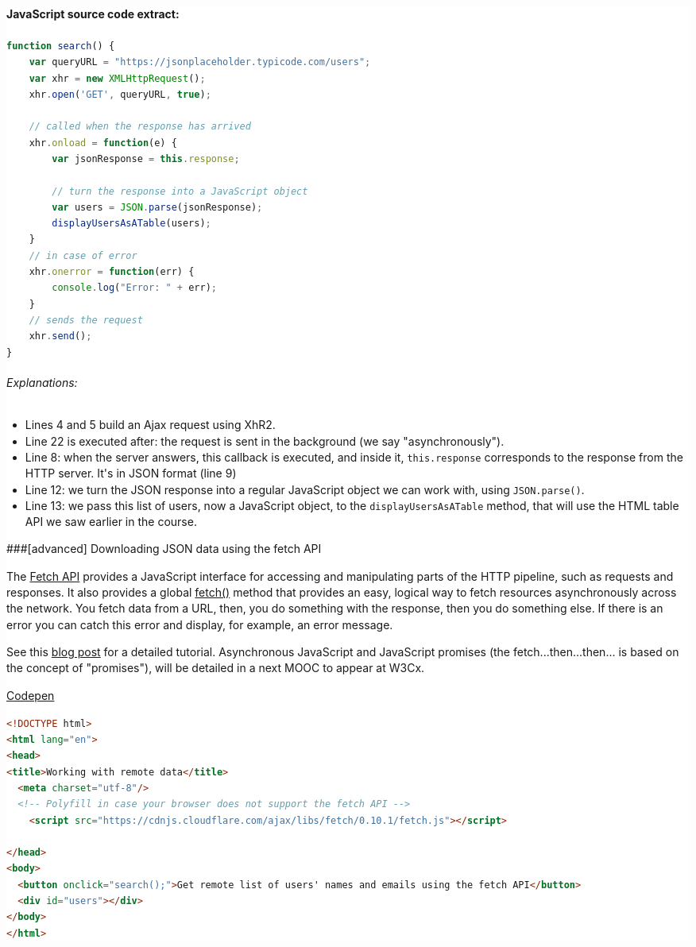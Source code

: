 #### JavaScript source code extract:

```javascript
function search() {
    var queryURL = "https://jsonplaceholder.typicode.com/users";
    var xhr = new XMLHttpRequest();
    xhr.open('GET', queryURL, true);
 
    // called when the response has arrived
    xhr.onload = function(e) {
        var jsonResponse = this.response;
 
        // turn the response into a JavaScript object
        var users = JSON.parse(jsonResponse);
        displayUsersAsATable(users);
    }
    // in case of error
    xhr.onerror = function(err) {
        console.log("Error: " + err);
    }
    // sends the request
    xhr.send();
}
```

<h6>Explanations:</h6>

* Lines 4 and 5 build an Ajax request using XhR2.
* Line 22 is executed after: the request is sent in the background (we say "asynchronously").
* Line 8: when the server answers, this callback is executed, and inside it, `this.response` corresponds to the response from the HTTP server. It's in JSON format (line 9)
* Line 12: we turn the JSON response into a regular JavaScript object we can work with, using `JSON.parse()`.
* Line 13: we pass this list of users, now a JavaScript object, to the `displayUsersAsATable` method, that will use the HTML table API we saw earlier in the course.

###[advanced] Downloading JSON data using the fetch API

The [Fetch API](https://developer.mozilla.org/en-US/docs/Web/API/Fetch_API) provides a JavaScript interface for accessing and manipulating parts of the HTTP pipeline, such as requests and responses. It also provides a global [fetch()](https://developer.mozilla.org/en-US/docs/Web/API/WindowOrWorkerGlobalScope/fetch) method that provides an easy, logical way to fetch resources asynchronously across the network. You fetch data from a URL, then, you do something with the response, then you do something else. If there is an error you can catch this error and display, for example, an error message. 

See this <a href="https://davidwalsh.name/fetch">blog post</a> for a detailed tutorial. Asynchronous JavaScript and JavaScript promises (the fetch...then...then... is based on the concept of "promises"), will be detailed in a next MOOC to appear at W3Cx.

<a href="https://codepen.io/w3devcampus/pen/xgoZdg">Codepen</a>

```html
<!DOCTYPE html>
<html lang="en">
<head>
<title>Working with remote data</title>
  <meta charset="utf-8"/>
  <!-- Polyfill in case your browser does not support the fetch API -->
    <script src="https://cdnjs.cloudflare.com/ajax/libs/fetch/0.10.1/fetch.js"></script>

</head>
<body>
  <button onclick="search();">Get remote list of users' names and emails using the fetch API</button>
  <div id="users"></div>
</body>
</html>
```